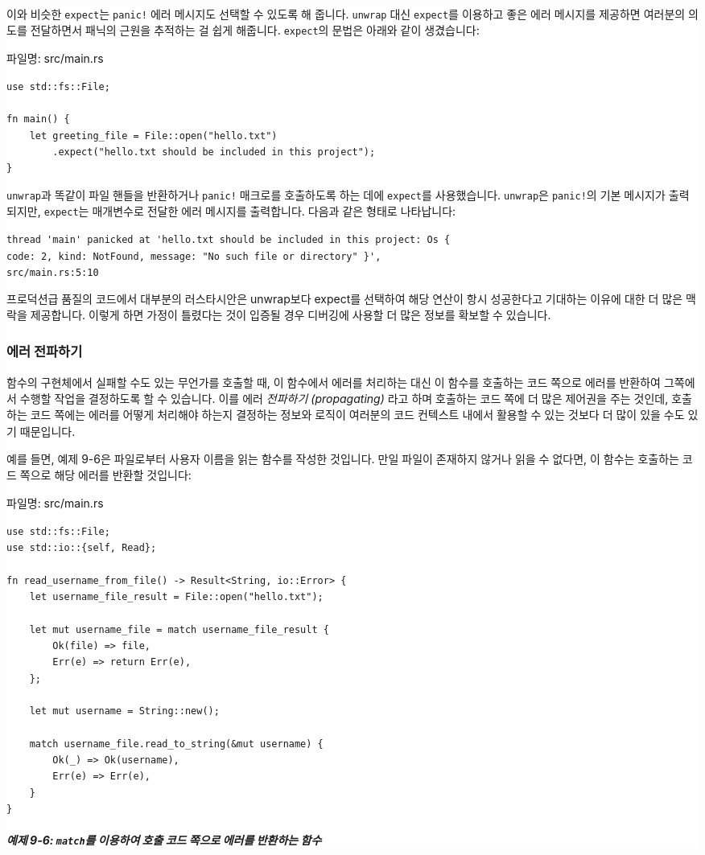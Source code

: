 이와 비슷한 `expect`는 `panic!` 에러 메시지도 선택할 수 있도록 해 줍니다. `unwrap` 대신 `expect`를 이용하고 좋은 에러 메시지를 제공하면 여러분의 의도를 전달하면서 패닉의 근원을 추적하는 걸 쉽게 해줍니다. `expect`의 문법은 아래와 같이 생겼습니다:  

파일명: src/main.rs  

``` rust, editable
use std::fs::File;

fn main() {
    let greeting_file = File::open("hello.txt")
        .expect("hello.txt should be included in this project");
}
```

`unwrap`과 똑같이 파일 핸들을 반환하거나 `panic!` 매크로를 호출하도록 하는 데에 `expect`를 사용했습니다. `unwrap`은 `panic!`의 기본 메시지가 출력되지만, `expect`는 매개변수로 전달한 에러 메시지를 출력합니다. 다음과 같은 형태로 나타납니다:

``` console
thread 'main' panicked at 'hello.txt should be included in this project: Os {
code: 2, kind: NotFound, message: "No such file or directory" }',
src/main.rs:5:10
```  

프로덕션급 품질의 코드에서 대부분의 러스타시안은 unwrap보다 expect를 선택하여 해당 연산이 항시 성공한다고 기대하는 이유에 대한 더 많은 맥락을 제공합니다. 이렇게 하면 가정이 틀렸다는 것이 입증될 경우 디버깅에 사용할 더 많은 정보를 확보할 수 있습니다.  
  
  
### 에러 전파하기  
  
함수의 구현체에서 실패할 수도 있는 무언가를 호출할 때, 이 함수에서 에러를 처리하는 대신 이 함수를 호출하는 코드 쪽으로 에러를 반환하여 그쪽에서 수행할 작업을 결정하도록 할 수 있습니다. 이를 에러 *전파하기 (propagating)* 라고 하며 호출하는 코드 쪽에 더 많은 제어권을 주는 것인데, 호출하는 코드 쪽에는 에러를 어떻게 처리해야 하는지 결정하는 정보와 로직이 여러분의 코드 컨텍스트 내에서 활용할 수 있는 것보다 더 많이 있을 수도 있기 때문입니다.

예를 들면, 예제 9-6은 파일로부터 사용자 이름을 읽는 함수를 작성한 것입니다. 만일 파일이 존재하지 않거나 읽을 수 없다면, 이 함수는 호출하는 코드 쪽으로 해당 에러를 반환할 것입니다:

파일명: src/main.rs

``` rust,editable
use std::fs::File;
use std::io::{self, Read};

fn read_username_from_file() -> Result<String, io::Error> {
    let username_file_result = File::open("hello.txt");

    let mut username_file = match username_file_result {
        Ok(file) => file,
        Err(e) => return Err(e),
    };

    let mut username = String::new();

    match username_file.read_to_string(&mut username) {
        Ok(_) => Ok(username),
        Err(e) => Err(e),
    }
}
```  
##### 예제 9-6: `match`를 이용하여 호출 코드 쪽으로 에러를 반환하는 함수  
  
